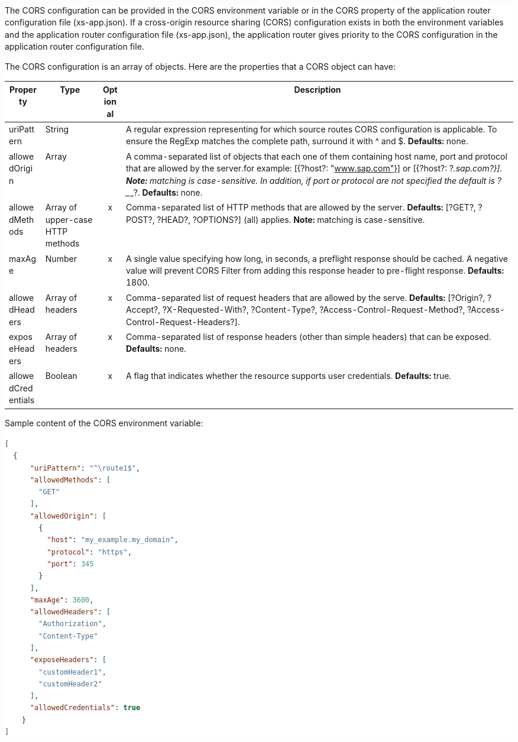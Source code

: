 The CORS configuration can be provided in the CORS environment variable or in the CORS property of the application router configuration file (xs-app.json).
If a cross-origin resource sharing (CORS) configuration exists in both the environment variables and the application router configuration file (xs-app.json), the application router gives priority to the CORS configuration in the application router configuration file.

The CORS configuration is an array of objects. Here are the properties that a CORS object can have:

Property | Type | Optional | Description
-------- | ---- |:--------:| -----------
uriPattern| String | | A regular expression representing for which source routes CORS configuration is applicable. To ensure the RegExp matches the complete path, surround it with ^ and $. **Defaults:** none.
allowedOrigin| Array | | A comma-separated list of objects that each one of them containing host name, port and protocol that are allowed by the server.for example: [{?host?: "www.sap.com"}] or [{?host?: ?*.sap.com?}]. **Note:** matching is case-sensitive. In addition, if port or protocol are not specified the default is ?_*_?.  **Defaults:** none.
allowedMethods| Array of upper-case HTTP methods| x | Comma-separated list of HTTP methods that are allowed by the server. **Defaults:** [?GET?, ?POST?, ?HEAD?, ?OPTIONS?] (all) applies. **Note:** matching is case-sensitive.
maxAge| Number| x | A single value specifying how long, in seconds, a preflight response should be cached. A negative value will prevent CORS Filter from adding this response header to pre-flight response.  **Defaults:** 1800. 
allowedHeaders| Array of headers| x | Comma-separated list of request headers that are allowed by the serve. **Defaults:** [?Origin?, ?Accept?, ?X-Requested-With?, ?Content-Type?, ?Access-Control-Request-Method?, ?Access-Control-Request-Headers?].
exposeHeaders| Array of headers| x | Comma-separated list of response headers (other than simple headers) that can be exposed. **Defaults:** none.
allowedCredentials| Boolean| x | A flag that indicates whether the resource supports user credentials. **Defaults:** true.

Sample content of the CORS environment variable:

```json
[
  {
      "uriPattern": "^\route1$",
      "allowedMethods": [
        "GET"
      ],
      "allowedOrigin": [
        {
          "host": "my_example.my_domain",
          "protocol": "https",
          "port": 345
        }
      ],
      "maxAge": 3600,
      "allowedHeaders": [
        "Authorization",
        "Content-Type"
      ],
      "exposeHeaders": [
        "customHeader1",
        "customHeader2"
      ],
      "allowedCredentials": true
    }
]
```
